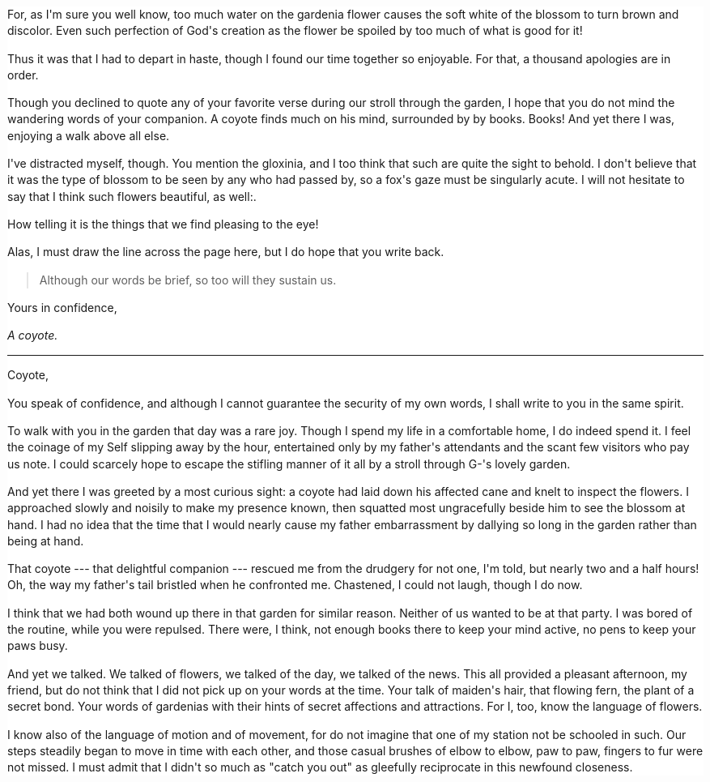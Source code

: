 For, as I'm sure you well know, too much water on the gardenia flower causes the soft white of the blossom to turn brown and discolor. Even such perfection of God's creation as the flower be spoiled by too much of what is good for it!

Thus it was that I had to depart in haste, though I found our time together so enjoyable. For that, a thousand apologies are in order.

Though you declined to quote any of your favorite verse during our stroll through the garden, I hope that you do not mind the wandering words of your companion. A coyote finds much on his mind, surrounded by by books. Books! And yet there I was, enjoying a walk above all else.

I've distracted myself, though. You mention the gloxinia, and I too think that such are quite the sight to behold. I don't believe that it was the type of blossom to be seen by any who had passed by, so a fox's gaze must be singularly acute. I will not hesitate to say that I think such flowers beautiful, as well:.

How telling it is the things that we find pleasing to the eye!

Alas, I must draw the line across the page here, but I do hope that you write back.

> Although our words be brief, so too will they sustain us.

Yours in confidence,

*A coyote.*

-----

Coyote,

You speak of confidence, and although I cannot guarantee the security of my own words, I shall write to you in the same spirit.

To walk with you in the garden that day was a rare joy. Though I spend my life in a comfortable home, I do indeed spend it. I feel the coinage of my Self slipping away by the hour, entertained only by my father's attendants and the scant few visitors who pay us note. I could scarcely hope to escape the stifling manner of it all by a stroll through G-'s lovely garden.

And yet there I was greeted by a most curious sight: a coyote had laid down his affected cane and knelt to inspect the flowers. I approached slowly and noisily to make my presence known, then squatted most ungracefully beside him to see the blossom at hand. I had no idea that the time that I would nearly cause my father embarrassment by dallying so long in the garden rather than being at hand.

That coyote --- that delightful companion --- rescued me from the drudgery for not one, I'm told, but nearly two and a half hours! Oh, the way my father's tail bristled when he confronted me. Chastened, I could not laugh, though I do now.

I think that we had both wound up there in that garden for similar reason. Neither of us wanted to be at that party. I was bored of the routine, while you were repulsed. There were, I think, not enough books there to keep your mind active, no pens to keep your paws busy.

And yet we talked. We talked of flowers, we talked of the day, we talked of the news. This all provided a pleasant afternoon, my friend, but do not think that I did not pick up on your words at the time. Your talk of maiden's hair, that flowing fern, the plant of a secret bond. Your words of gardenias with their hints of secret affections and attractions. For I, too, know the language of flowers.

I know also of the language of motion and of movement, for do not imagine that one of my station not be schooled in such. Our steps steadily began to move in time with each other, and those casual brushes of elbow to elbow, paw to paw, fingers to fur were not missed. I must admit that I didn't so much as "catch you out" as gleefully reciprocate in this newfound closeness.
